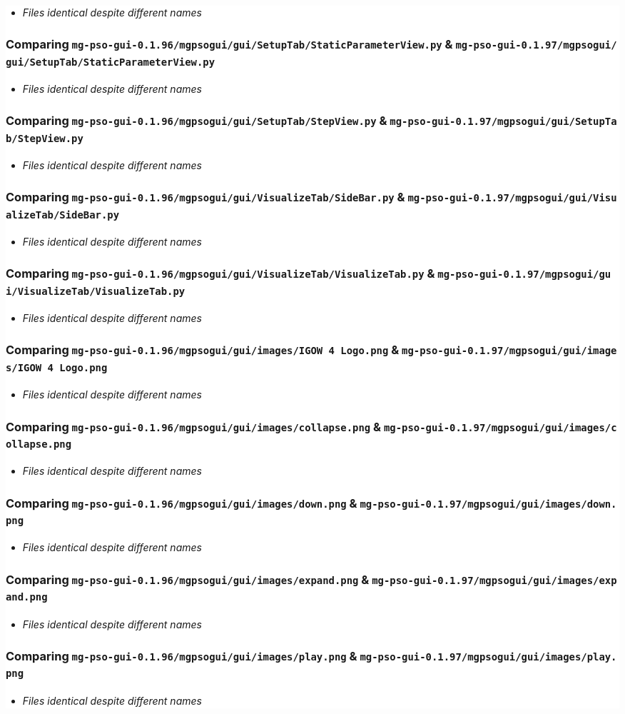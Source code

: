  * *Files identical despite different names*

### Comparing `mg-pso-gui-0.1.96/mgpsogui/gui/SetupTab/StaticParameterView.py` & `mg-pso-gui-0.1.97/mgpsogui/gui/SetupTab/StaticParameterView.py`

 * *Files identical despite different names*

### Comparing `mg-pso-gui-0.1.96/mgpsogui/gui/SetupTab/StepView.py` & `mg-pso-gui-0.1.97/mgpsogui/gui/SetupTab/StepView.py`

 * *Files identical despite different names*

### Comparing `mg-pso-gui-0.1.96/mgpsogui/gui/VisualizeTab/SideBar.py` & `mg-pso-gui-0.1.97/mgpsogui/gui/VisualizeTab/SideBar.py`

 * *Files identical despite different names*

### Comparing `mg-pso-gui-0.1.96/mgpsogui/gui/VisualizeTab/VisualizeTab.py` & `mg-pso-gui-0.1.97/mgpsogui/gui/VisualizeTab/VisualizeTab.py`

 * *Files identical despite different names*

### Comparing `mg-pso-gui-0.1.96/mgpsogui/gui/images/IGOW 4 Logo.png` & `mg-pso-gui-0.1.97/mgpsogui/gui/images/IGOW 4 Logo.png`

 * *Files identical despite different names*

### Comparing `mg-pso-gui-0.1.96/mgpsogui/gui/images/collapse.png` & `mg-pso-gui-0.1.97/mgpsogui/gui/images/collapse.png`

 * *Files identical despite different names*

### Comparing `mg-pso-gui-0.1.96/mgpsogui/gui/images/down.png` & `mg-pso-gui-0.1.97/mgpsogui/gui/images/down.png`

 * *Files identical despite different names*

### Comparing `mg-pso-gui-0.1.96/mgpsogui/gui/images/expand.png` & `mg-pso-gui-0.1.97/mgpsogui/gui/images/expand.png`

 * *Files identical despite different names*

### Comparing `mg-pso-gui-0.1.96/mgpsogui/gui/images/play.png` & `mg-pso-gui-0.1.97/mgpsogui/gui/images/play.png`

 * *Files identical despite different names*
